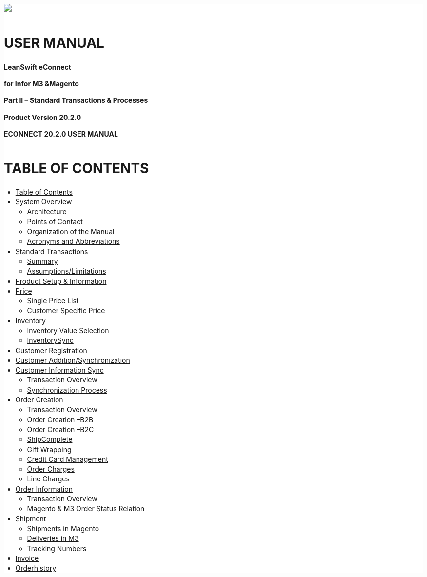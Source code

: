 ![](RackMultipart20200604-4-58zvro_html_5749ee4c7fdc9cd3.png)

# **USER MANUAL**

**LeanSwift eConnect** 

**for Infor M3 &amp;Magento** 

**Part II – Standard Transactions &amp; Processes**

**Product Version 20.2.0**

**ECONNECT 20.2.0 USER MANUAL**


# TABLE OF CONTENTS

- [Table of Contents](#table-of-contents)
- [System Overview](#system-overview)
  - [Architecture](#architecture)
  - [Points of Contact](#points-of-contact)
  - [Organization of the Manual](#12-organization-of-the-manual)
  - [Acronyms and Abbreviations](#13-acronyms-and-abbreviations)
- [Standard Transactions](#20-standard-transactions)
  - [Summary](#summary)
  - [Assumptions/Limitations](#assumptionslimitations)
- [Product Setup &amp; Information](#product-setup-amp-information)
- [Price](#price)
  - [Single Price List](#single-price-list)
  - [Customer Specific Price](#customer-specific-price)
- [Inventory](#inventory)
  - [Inventory Value Selection](#inventory-value-selection)
  - [InventorySync](#inventorysync)
- [Customer Registration](#customer-registration)
- [Customer Addition/Synchronization](#customer-additionsynchronization)
- [Customer Information Sync](#customer-information-sync)
  - [Transaction Overview](#transaction-overview)
  - [Synchronization Process](#synchronization-process)
- [Order Creation](#order-creation)
  - [Transaction Overview](#transaction-overview)
  - [Order Creation –B2B](#order-creation-b2b)
  - [Order Creation –B2C](#order-creation-b2c)
  - [ShipComplete](#shipcomplete)
  - [Gift Wrapping](#gift-wrapping)
  - [Credit Card Management](#credit-card-management)
  - [Order Charges](#order-charges)
  - [Line Charges](#line-charges)
- [Order Information](#order-information)
  - [Transaction Overview](#transaction-overview)
  - [Magento &amp; M3 Order Status Relation](#magento-amp-m3-order-status-relation)
- [Shipment](#shipment)
  - [Shipments in Magento](#shipments-in-magento)
  - [Deliveries in M3](#deliveries-in-m3)
  - [Tracking Numbers](#tracking-numbers)
- [Invoice](#invoice)
- [Orderhistory](#orderhistory)
